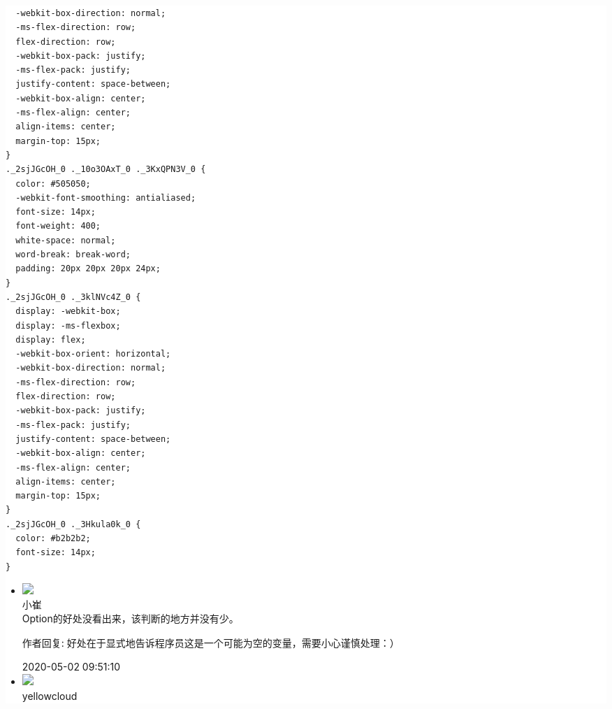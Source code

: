       -webkit-box-direction: normal;
      -ms-flex-direction: row;
      flex-direction: row;
      -webkit-box-pack: justify;
      -ms-flex-pack: justify;
      justify-content: space-between;
      -webkit-box-align: center;
      -ms-flex-align: center;
      align-items: center;
      margin-top: 15px;
    }
    ._2sjJGcOH_0 ._10o3OAxT_0 ._3KxQPN3V_0 {
      color: #505050;
      -webkit-font-smoothing: antialiased;
      font-size: 14px;
      font-weight: 400;
      white-space: normal;
      word-break: break-word;
      padding: 20px 20px 20px 24px;
    }
    ._2sjJGcOH_0 ._3klNVc4Z_0 {
      display: -webkit-box;
      display: -ms-flexbox;
      display: flex;
      -webkit-box-orient: horizontal;
      -webkit-box-direction: normal;
      -ms-flex-direction: row;
      flex-direction: row;
      -webkit-box-pack: justify;
      -ms-flex-pack: justify;
      justify-content: space-between;
      -webkit-box-align: center;
      -ms-flex-align: center;
      align-items: center;
      margin-top: 15px;
    }
    ._2sjJGcOH_0 ._3Hkula0k_0 {
      color: #b2b2b2;
      font-size: 14px;
    }
</style><ul><li>
<div class="_2sjJGcOH_0"><img src="https://static001.geekbang.org/account/avatar/00/10/dc/3e/abb7bfe3.jpg"
  class="_3FLYR4bF_0">
<div class="_36ChpWj4_0">
  <div class="_2zFoi7sd_0"><span>小崔</span>
  </div>
  <div class="_2_QraFYR_0">Option的好处没看出来，该判断的地方并没有少。</div>
  <div class="_10o3OAxT_0">
    <p class="_3KxQPN3V_0">作者回复: 好处在于显式地告诉程序员这是一个可能为空的变量，需要小心谨慎处理：）</p>
  </div>
  <div class="_3klNVc4Z_0">
    <div class="_3Hkula0k_0">2020-05-02 09:51:10</div>
  </div>
</div>
</div>
</li>
<li>
<div class="_2sjJGcOH_0"><img src="https://static001.geekbang.org/account/avatar/00/15/53/5d/46d369e5.jpg"
  class="_3FLYR4bF_0">
<div class="_36ChpWj4_0">
  <div class="_2zFoi7sd_0"><span>yellowcloud</span>
  </div>